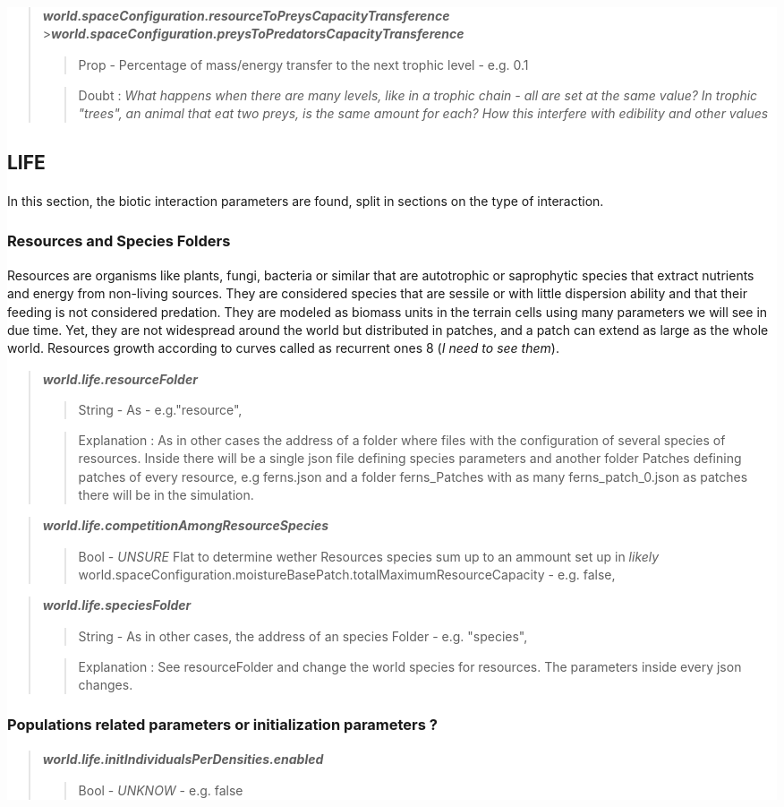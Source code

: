 
>***world.spaceConfiguration.resourceToPreysCapacityTransference***
>                                                  >***world.spaceConfiguration.preysToPredatorsCapacityTransference***
>
>> Prop - Percentage of mass/energy transfer to the next trophic level - e.g. 0.1
>
>> Doubt : *What happens when there are many levels, like in a trophic chain - all are set at the same value? In trophic "trees", an animal that eat two preys, is the same amount for each? How this interfere with edibility and other values*

## LIFE

In this section, the biotic interaction parameters are found, split in sections on the type of interaction.


### Resources and Species Folders

Resources are organisms like plants, fungi, bacteria or similar that are autotrophic or saprophytic species that extract nutrients and energy from non-living sources. They are considered species that are sessile or with little dispersion ability and that their feeding is not considered predation. They are modeled as biomass units in the terrain cells using many parameters we will see in due time. Yet, they are not widespread around the world but distributed in patches, and a patch can extend as large as the whole world. Resources growth according to curves called as recurrent ones 8 (*I need to  see them*).

>***world.life.resourceFolder***
>
>> String - As - e.g."resource",
>
>> Explanation : As in other cases the address of a folder where files with the configuration of several species of resources. Inside there will be a single json file defining species parameters
and another folder <resource>Patches defining patches of every resource, e.g ferns.json and a folder ferns_Patches with as many ferns_patch_0.json as patches there will be in the simulation.

>***world.life.competitionAmongResourceSpecies***
>
>> Bool - *UNSURE* Flat to determine wether Resources species sum up to an ammount set up in  *likely* world.spaceConfiguration.moistureBasePatch.totalMaximumResourceCapacity - e.g. false,

>***world.life.speciesFolder***
>
>> String - As in other cases, the address of an species Folder - e.g. "species",
>
>> Explanation : See resourceFolder and change the world species for resources. The parameters inside every json changes.

### Populations related parameters or initialization parameters ?


>***world.life.initIndividualsPerDensities.enabled***
>
>> Bool - *UNKNOW* - e.g. false
